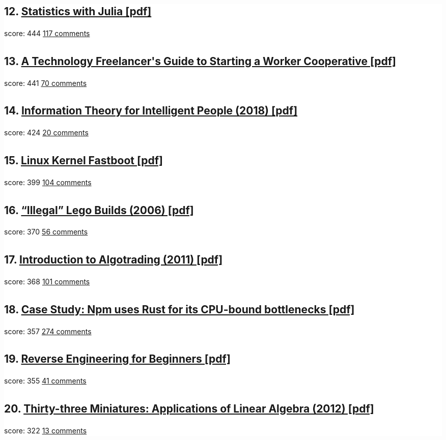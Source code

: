 ## 12. [Statistics with Julia [pdf]](https://app.getpolarized.io/add/?file=https://people.smp.uq.edu.au/YoniNazarathy/julia-stats/StatisticsWithJulia.pdf&docInfo=%7B%22title%22%3A%22Statistics%20with%20Julia%20%5Bpdf%5D%22%7D)
score: 444 [ 117 comments](https://news.ycombinator.com/item?id=20420686)
## 13. [A Technology Freelancer's Guide to Starting a Worker Cooperative [pdf]](https://app.getpolarized.io/add/?file=https://techworker.coop/sites/default/files/TechCoopHOWTO.pdf&docInfo=%7B%22title%22%3A%22A%20Technology%20Freelancer's%20Guide%20to%20Starting%20a%20Worker%20Cooperative%20%5Bpdf%5D%22%7D)
score: 441 [ 70 comments](https://news.ycombinator.com/item?id=20908452)
## 14. [Information Theory for Intelligent People (2018) [pdf]](https://app.getpolarized.io/add/?file=http://tuvalu.santafe.edu/~simon/it.pdf&docInfo=%7B%22title%22%3A%22Information%20Theory%20for%20Intelligent%20People%20(2018)%20%5Bpdf%5D%22%7D)
score: 424 [ 20 comments](https://news.ycombinator.com/item?id=20611270)
## 15. [Linux Kernel Fastboot [pdf]](https://app.getpolarized.io/add/?file=https://www.linuxplumbersconf.org/event/4/contributions/281/attachments/216/435/LPC_2019_kernel_fastboot_on_the_way.pdf&docInfo=%7B%22title%22%3A%22Linux%20Kernel%20Fastboot%20%5Bpdf%5D%22%7D)
score: 399 [ 104 comments](https://news.ycombinator.com/item?id=20974793)
## 16. [“Illegal” Lego Builds (2006) [pdf]](https://app.getpolarized.io/add/?file=http://bramlambrecht.com/tmp/jamieberard-brickstress-bf06.pdf&docInfo=%7B%22title%22%3A%22%E2%80%9CIllegal%E2%80%9D%20Lego%20Builds%20(2006)%20%5Bpdf%5D%22%7D)
score: 370 [ 56 comments](https://news.ycombinator.com/item?id=19236249)
## 17. [Introduction to Algotrading (2011) [pdf]](https://app.getpolarized.io/add/?file=http://isomorphisms.sdf.org/maxdama.pdf&docInfo=%7B%22title%22%3A%22Introduction%20to%20Algotrading%20(2011)%20%5Bpdf%5D%22%7D)
score: 368 [ 101 comments](https://news.ycombinator.com/item?id=19215026)
## 18. [Case Study: Npm uses Rust for its CPU-bound bottlenecks [pdf]](https://app.getpolarized.io/add/?file=https://www.rust-lang.org/static/pdfs/Rust-npm-Whitepaper.pdf&docInfo=%7B%22title%22%3A%22Case%20Study%3A%20Npm%20uses%20Rust%20for%20its%20CPU-bound%20bottlenecks%20%5Bpdf%5D%22%7D)
score: 357 [ 274 comments](https://news.ycombinator.com/item?id=19294512)
## 19. [Reverse Engineering for Beginners [pdf]](https://app.getpolarized.io/add/?file=https://beginners.re/RE4B-EN.pdf&docInfo=%7B%22title%22%3A%22Reverse%20Engineering%20for%20Beginners%20%5Bpdf%5D%22%7D)
score: 355 [ 41 comments](https://news.ycombinator.com/item?id=21640669)
## 20. [Thirty-three Miniatures: Applications of Linear Algebra (2012) [pdf]](https://app.getpolarized.io/add/?file=https://kam.mff.cuni.cz/~matousek/stml-53-matousek-1.pdf&docInfo=%7B%22title%22%3A%22Thirty-three%20Miniatures%3A%20Applications%20of%20Linear%20Algebra%20(2012)%20%5Bpdf%5D%22%7D)
score: 322 [ 13 comments](https://news.ycombinator.com/item?id=20241148)